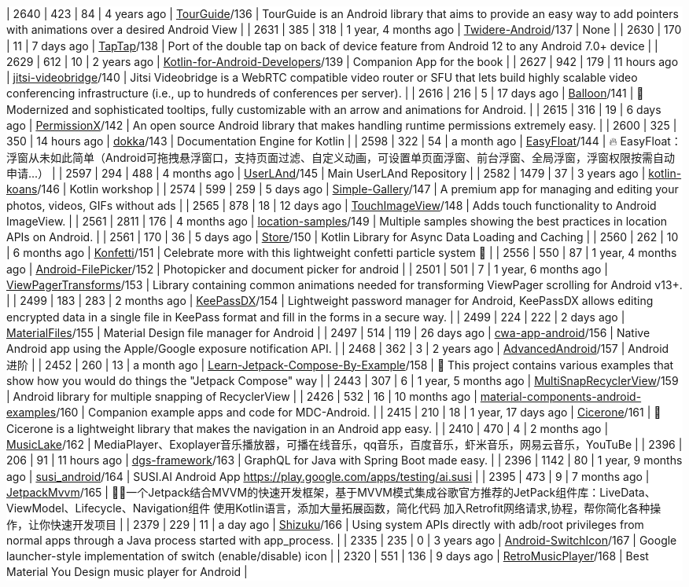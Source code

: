 | 2640 | 423 | 84 | 4 years ago | [TourGuide](https://github.com/worker8/TourGuide)/136 | TourGuide is an Android library that aims to provide an easy way to add pointers with animations over a desired Android View |
| 2631 | 385 | 318 | 1 year, 4 months ago | [Twidere-Android](https://github.com/TwidereProject/Twidere-Android)/137 | None |
| 2630 | 170 | 11 | 7 days ago | [TapTap](https://github.com/KieronQuinn/TapTap)/138 | Port of the double tap on back of device feature from Android 12 to any Android 7.0+ device |
| 2629 | 612 | 10 | 2 years ago | [Kotlin-for-Android-Developers](https://github.com/antoniolg/Kotlin-for-Android-Developers)/139 | Companion App for the book |
| 2627 | 942 | 179 | 11 hours ago | [jitsi-videobridge](https://github.com/jitsi/jitsi-videobridge)/140 | Jitsi Videobridge is a WebRTC compatible video router or SFU that lets build highly scalable video conferencing infrastructure (i.e., up to hundreds of conferences per server). |
| 2616 | 216 | 5 | 17 days ago | [Balloon](https://github.com/skydoves/Balloon)/141 | :balloon: Modernized and sophisticated tooltips, fully customizable with an arrow and animations for Android. |
| 2615 | 316 | 19 | 6 days ago | [PermissionX](https://github.com/guolindev/PermissionX)/142 | An open source Android library that makes handling runtime permissions extremely easy. |
| 2600 | 325 | 350 | 14 hours ago | [dokka](https://github.com/Kotlin/dokka)/143 | Documentation Engine for Kotlin |
| 2598 | 322 | 54 | a month ago | [EasyFloat](https://github.com/princekin-f/EasyFloat)/144 | 🔥 EasyFloat：浮窗从未如此简单（Android可拖拽悬浮窗口，支持页面过滤、自定义动画，可设置单页面浮窗、前台浮窗、全局浮窗，浮窗权限按需自动申请...） |
| 2597 | 294 | 488 | 4 months ago | [UserLAnd](https://github.com/CypherpunkArmory/UserLAnd)/145 | Main UserLAnd Repository |
| 2582 | 1479 | 37 | 3 years ago | [kotlin-koans](https://github.com/Kotlin/kotlin-koans)/146 | Kotlin workshop |
| 2574 | 599 | 259 | 5 days ago | [Simple-Gallery](https://github.com/SimpleMobileTools/Simple-Gallery)/147 | A premium app for managing and editing your photos, videos, GIFs without ads |
| 2565 | 878 | 18 | 12 days ago | [TouchImageView](https://github.com/MikeOrtiz/TouchImageView)/148 | Adds touch functionality to Android ImageView. |
| 2561 | 2811 | 176 | 4 months ago | [location-samples](https://github.com/android/location-samples)/149 | Multiple samples showing the best practices in location APIs on Android. |
| 2561 | 170 | 36 | 5 days ago | [Store](https://github.com/MobileNativeFoundation/Store)/150 | Kotlin Library for Async Data Loading and Caching |
| 2560 | 262 | 10 | 6 months ago | [Konfetti](https://github.com/DanielMartinus/Konfetti)/151 | Celebrate more with this lightweight confetti particle system 🎊 |
| 2556 | 550 | 87 | 1 year, 4 months ago | [Android-FilePicker](https://github.com/DroidNinja/Android-FilePicker)/152 | Photopicker and document picker for android |
| 2501 | 501 | 7 | 1 year, 6 months ago | [ViewPagerTransforms](https://github.com/ToxicBakery/ViewPagerTransforms)/153 | Library containing common animations needed for transforming ViewPager scrolling for Android v13+. |
| 2499 | 183 | 283 | 2 months ago | [KeePassDX](https://github.com/Kunzisoft/KeePassDX)/154 | Lightweight password manager for Android, KeePassDX allows editing encrypted data in a single file in KeePass format and fill in the forms in a secure way. |
| 2499 | 224 | 222 | 2 days ago | [MaterialFiles](https://github.com/zhanghai/MaterialFiles)/155 | Material Design file manager for Android |
| 2497 | 514 | 119 | 26 days ago | [cwa-app-android](https://github.com/corona-warn-app/cwa-app-android)/156 | Native Android app using the Apple/Google exposure notification API. |
| 2468 | 362 | 3 | 2 years ago | [AdvancedAndroid](https://github.com/SusionSuc/AdvancedAndroid)/157 | Android 进阶 |
| 2452 | 260 | 13 | a month ago | [Learn-Jetpack-Compose-By-Example](https://github.com/vinaygaba/Learn-Jetpack-Compose-By-Example)/158 | 🚀 This project contains various examples that show how you would do things the "Jetpack Compose" way |
| 2443 | 307 | 6 | 1 year, 5 months ago | [MultiSnapRecyclerView](https://github.com/TakuSemba/MultiSnapRecyclerView)/159 | Android library for multiple snapping of RecyclerView |
| 2426 | 532 | 16 | 10 months ago | [material-components-android-examples](https://github.com/material-components/material-components-android-examples)/160 | Companion example apps and code for MDC-Android. |
| 2415 | 210 | 18 | 1 year, 17 days ago | [Cicerone](https://github.com/terrakok/Cicerone)/161 | 🚦 Cicerone is a lightweight library that makes the navigation in an Android app easy. |
| 2410 | 470 | 4 | 2 months ago | [MusicLake](https://github.com/caiyonglong/MusicLake)/162 | MediaPlayer、Exoplayer音乐播放器，可播在线音乐，qq音乐，百度音乐，虾米音乐，网易云音乐，YouTuBe |
| 2396 | 206 | 91 | 11 hours ago | [dgs-framework](https://github.com/Netflix/dgs-framework)/163 | GraphQL for Java with Spring Boot made easy. |
| 2396 | 1142 | 80 | 1 year, 9 months ago | [susi_android](https://github.com/fossasia/susi_android)/164 | SUSI.AI Android App https://play.google.com/apps/testing/ai.susi |
| 2395 | 473 | 9 | 7 months ago | [JetpackMvvm](https://github.com/hegaojian/JetpackMvvm)/165 | :chicken::basketball:一个Jetpack结合MVVM的快速开发框架，基于MVVM模式集成谷歌官方推荐的JetPack组件库：LiveData、ViewModel、Lifecycle、Navigation组件 使用Kotlin语言，添加大量拓展函数，简化代码 加入Retrofit网络请求,协程，帮你简化各种操作，让你快速开发项目 |
| 2379 | 229 | 11 | a day ago | [Shizuku](https://github.com/RikkaApps/Shizuku)/166 | Using system APIs directly with adb/root privileges from normal apps through a Java process started with app_process. |
| 2335 | 235 | 0 | 3 years ago | [Android-SwitchIcon](https://github.com/zagum/Android-SwitchIcon)/167 | Google launcher-style implementation of switch (enable/disable) icon |
| 2320 | 551 | 136 | 9 days ago | [RetroMusicPlayer](https://github.com/RetroMusicPlayer/RetroMusicPlayer)/168 | Best Material You Design music player for Android |